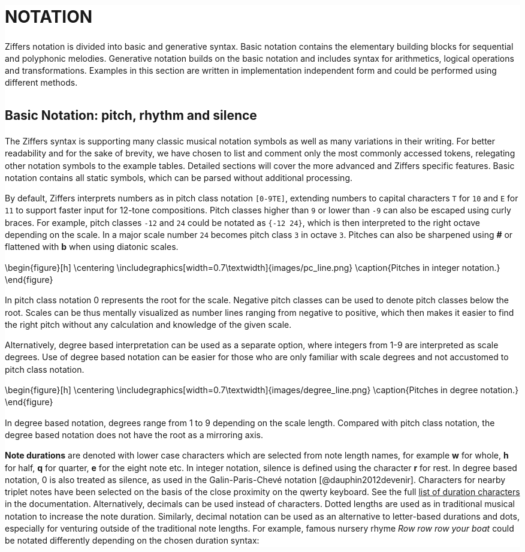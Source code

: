 # NOTATION

Ziffers notation is divided into basic and generative syntax. Basic notation contains the elementary building blocks for sequential and polyphonic melodies. Generative notation builds on the basic notation and includes syntax for arithmetics, logical operations and transformations. Examples in this section are written in implementation independent form and could be performed using different methods.

## Basic Notation: pitch, rhythm and silence

The Ziffers syntax is supporting many classic musical notation symbols as well as many variations in their writing. For better readability and for the sake of brevity, we have chosen to list and comment only the most commonly accessed tokens, relegating other notation symbols to the example tables. Detailed sections will cover the more advanced and Ziffers specific features. Basic notation contains all static symbols, which can be parsed without additional processing. 

By default, Ziffers interprets numbers as in pitch class notation `[0-9TE]`, extending numbers to capital characters `T` for `10` and `E` for `11` to support faster input for 12-tone compositions. Pitch classes higher than `9` or lower than `-9` can also be escaped using curly braces. For example, pitch classes `-12` and `24` could be notated as `{-12 24}`, which is then interpreted to the right octave depending on the scale. In a major scale number `24` becomes pitch class `3` in octave `3`. Pitches can also be sharpened using **#** or flattened with **b** when using diatonic scales.

\begin{figure}[h]
\centering
\includegraphics[width=0.7\textwidth]{images/pc_line.png}
\caption{Pitches in integer notation.}
\end{figure}

In pitch class notation 0 represents the root for the scale. Negative pitch classes can be used to denote pitch classes below the root. Scales can be thus mentally visualized as number lines ranging from negative to positive, which then makes it easier to find the right pitch without any calculation and knowledge of the given scale. 

Alternatively, degree based interpretation can be used as a separate option, where integers from 1-9 are interpreted as scale degrees. Use of degree based notation can be easier for those who are only familiar with scale degrees and not accustomed to pitch class notation.

\begin{figure}[h]
\centering
\includegraphics[width=0.7\textwidth]{images/degree_line.png}
\caption{Pitches in degree notation.}
\end{figure}

In degree based notation, degrees range from 1 to 9 depending on the scale length. Compared with pitch class notation, the degree based notation does not have the root as a mirroring axis.

**Note durations** are denoted with lower case characters which are selected from note length names, for example **w** for whole, **h** for half, **q** for quarter, **e** for the eight note etc. In integer notation, silence is defined using the character **r** for rest. In degree based notation, 0 is also treated as silence, as used in the Galin-Paris-Chevé notation [@dauphin2012devenir]. Characters for nearby triplet notes have been selected on the basis of the close proximity on the qwerty keyboard. See the full [list of duration characters](https://github.com/amiika/ziffers/wiki/Melody#list-of-all-note-length-characters) in the documentation. Alternatively, decimals can be used instead of characters. Dotted lengths are used as in traditional musical notation to increase the note duration. Similarly, decimal notation can be used as an alternative to letter-based durations and dots, especially for venturing outside of the traditional note lengths. For example, famous nursery rhyme *Row row row your boat* could be notated differently depending on the chosen duration syntax:
